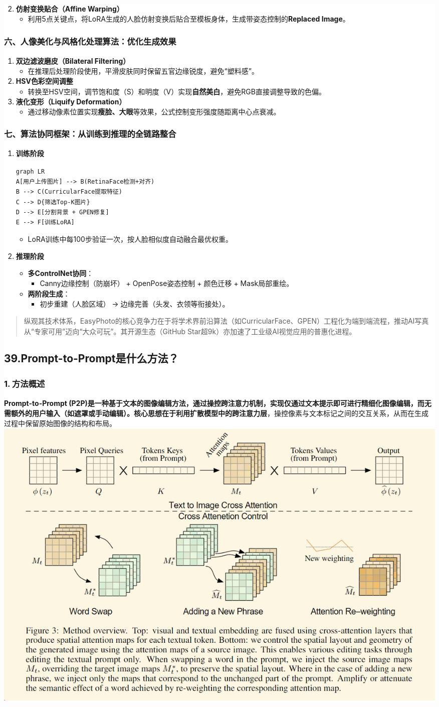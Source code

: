 2. **仿射变换贴合（Affine Warping）**  
   - 利用5点关键点，将LoRA生成的人脸仿射变换后贴合至模板身体，生成带姿态控制的**Replaced Image**。  

### 六、**人像美化与风格化处理算法：优化生成效果**
1. **双边滤波磨皮（Bilateral Filtering）**  
   - 在推理后处理阶段使用，平滑皮肤同时保留五官边缘锐度，避免“塑料感”。  
2. **HSV色彩空间调整**  
   - 转换至HSV空间，调节饱和度（S）和明度（V）实现**自然美白**，避免RGB直接调整导致的色偏。  
3. **液化变形（Liquify Deformation）**  
   - 通过移动像素位置实现**瘦脸、大眼**等效果，公式控制变形强度随距离中心点衰减。  

### 七、**算法协同框架：从训练到推理的全链路整合**
1. **训练阶段**  
   ```mermaid
   graph LR
   A[用户上传图片] --> B(RetinaFace检测+对齐)
   B --> C(CurricularFace提取特征)
   C --> D{筛选Top-K图片}
   D --> E[分割背景 + GPEN修复]
   E --> F[训练LoRA]
   ```  
   - LoRA训练中每100步验证一次，按人脸相似度自动融合最优权重。  

2. **推理阶段**  
   - **多ControlNet协同**：  
     - Canny边缘控制（防崩坏） + OpenPose姿态控制 + 颜色迁移 + Mask局部重绘。  
   - **两阶段生成**：  
     - 初步重建（人脸区域） → 边缘完善（头发、衣领等衔接处）。  

> 纵观其技术体系，EasyPhoto的核心竞争力在于将学术界前沿算法（如CurricularFace、GPEN）工程化为端到端流程，推动AI写真从“专家可用”迈向“大众可玩”。其开源生态（GitHub Star超9k）亦加速了工业级AI视觉应用的普惠化进程。


<h2 id="39.Prompt-to-Prompt是什么方法？">39.Prompt-to-Prompt是什么方法？</h2>

### 1. 方法概述

**Prompt-to-Prompt (P2P)**是一种基于文本的图像编辑方法，通过操控跨注意力机制，实现仅通过文本提示即可进行精细化图像编辑，而无需额外的用户输入（如遮罩或手动编辑）。核心思想在于利用扩散模型中的**跨注意力层**，操控像素与文本标记之间的交互关系，从而在生成过程中保留原始图像的结构和布局。![image-20241021170146517](./imgs/P2P.png)